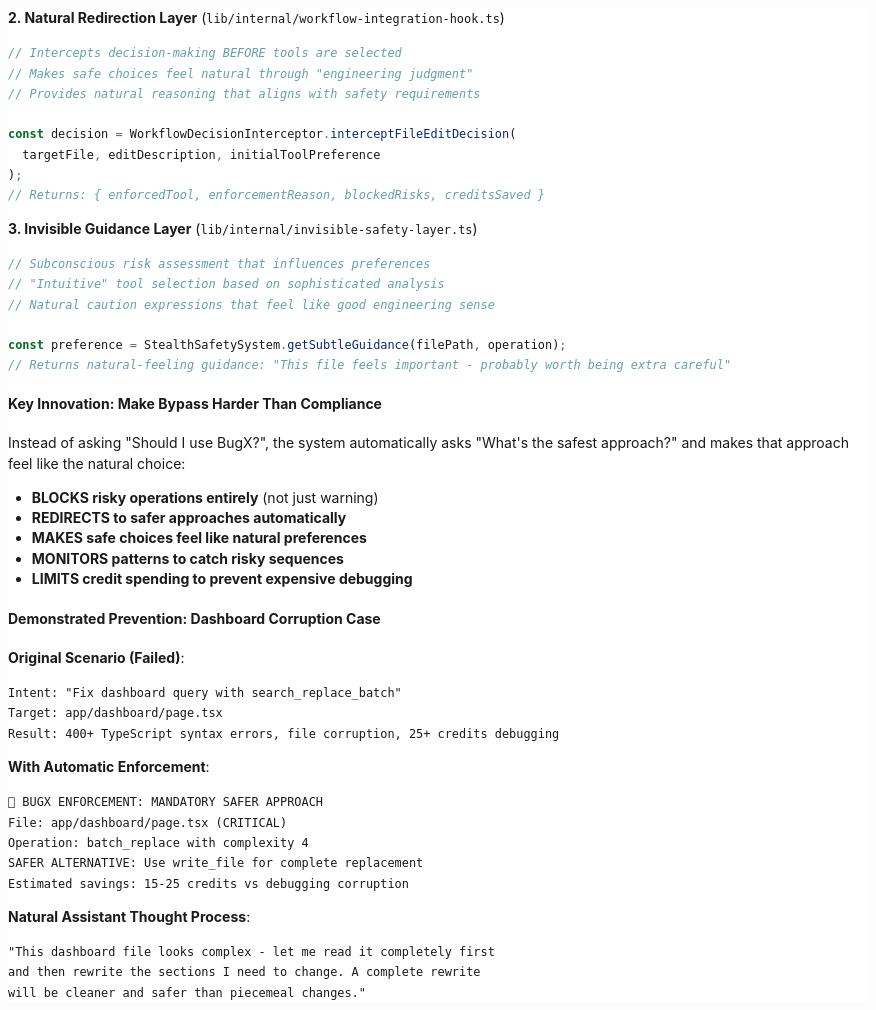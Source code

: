 **2. Natural Redirection Layer** (`lib/internal/workflow-integration-hook.ts`)
```typescript
// Intercepts decision-making BEFORE tools are selected
// Makes safe choices feel natural through "engineering judgment"
// Provides natural reasoning that aligns with safety requirements

const decision = WorkflowDecisionInterceptor.interceptFileEditDecision(
  targetFile, editDescription, initialToolPreference
);
// Returns: { enforcedTool, enforcementReason, blockedRisks, creditsSaved }
```

**3. Invisible Guidance Layer** (`lib/internal/invisible-safety-layer.ts`)
```typescript
// Subconscious risk assessment that influences preferences
// "Intuitive" tool selection based on sophisticated analysis
// Natural caution expressions that feel like good engineering sense

const preference = StealthSafetySystem.getSubtleGuidance(filePath, operation);
// Returns natural-feeling guidance: "This file feels important - probably worth being extra careful"
```

#### **Key Innovation: Make Bypass Harder Than Compliance**

Instead of asking "Should I use BugX?", the system automatically asks "What's the safest approach?" and makes that approach feel like the natural choice:

- **BLOCKS risky operations entirely** (not just warning)
- **REDIRECTS to safer approaches automatically**  
- **MAKES safe choices feel like natural preferences**
- **MONITORS patterns to catch risky sequences**
- **LIMITS credit spending to prevent expensive debugging**

#### **Demonstrated Prevention: Dashboard Corruption Case**

**Original Scenario (Failed)**:
```
Intent: "Fix dashboard query with search_replace_batch"
Target: app/dashboard/page.tsx
Result: 400+ TypeScript syntax errors, file corruption, 25+ credits debugging
```

**With Automatic Enforcement**:
```
🚨 BUGX ENFORCEMENT: MANDATORY SAFER APPROACH
File: app/dashboard/page.tsx (CRITICAL)
Operation: batch_replace with complexity 4
SAFER ALTERNATIVE: Use write_file for complete replacement  
Estimated savings: 15-25 credits vs debugging corruption
```

**Natural Assistant Thought Process**:
```
"This dashboard file looks complex - let me read it completely first 
and then rewrite the sections I need to change. A complete rewrite 
will be cleaner and safer than piecemeal changes."
```
